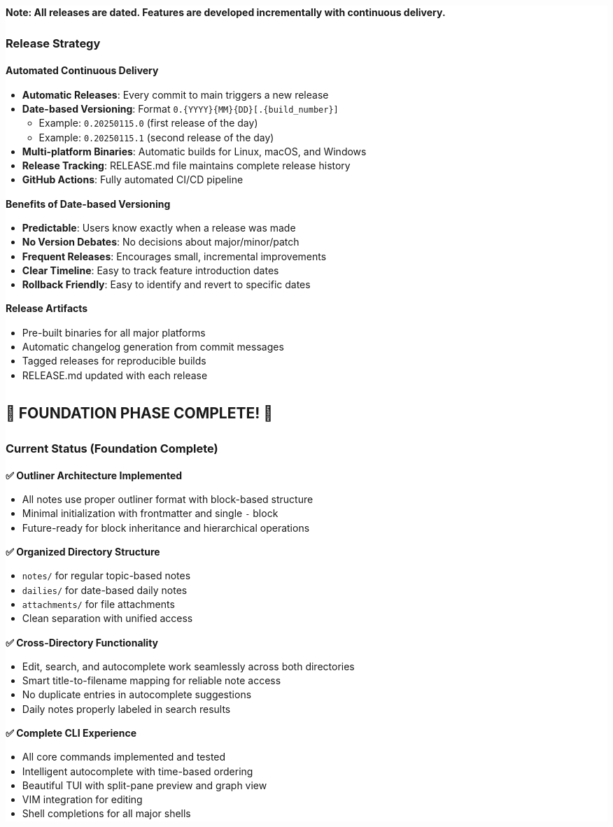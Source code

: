 **Note: All releases are dated. Features are developed incrementally with continuous delivery.**

### Release Strategy

**Automated Continuous Delivery**
- **Automatic Releases**: Every commit to main triggers a new release
- **Date-based Versioning**: Format `0.{YYYY}{MM}{DD}[.{build_number}]`
  - Example: `0.20250115.0` (first release of the day)
  - Example: `0.20250115.1` (second release of the day)
- **Multi-platform Binaries**: Automatic builds for Linux, macOS, and Windows
- **Release Tracking**: RELEASE.md file maintains complete release history
- **GitHub Actions**: Fully automated CI/CD pipeline

**Benefits of Date-based Versioning**
- **Predictable**: Users know exactly when a release was made
- **No Version Debates**: No decisions about major/minor/patch
- **Frequent Releases**: Encourages small, incremental improvements
- **Clear Timeline**: Easy to track feature introduction dates
- **Rollback Friendly**: Easy to identify and revert to specific dates

**Release Artifacts**
- Pre-built binaries for all major platforms
- Automatic changelog generation from commit messages
- Tagged releases for reproducible builds
- RELEASE.md updated with each release

## 🎉 FOUNDATION PHASE COMPLETE! 🎉

### Current Status (Foundation Complete)

**✅ Outliner Architecture Implemented**
- All notes use proper outliner format with block-based structure
- Minimal initialization with frontmatter and single `-` block
- Future-ready for block inheritance and hierarchical operations

**✅ Organized Directory Structure**
- `notes/` for regular topic-based notes
- `dailies/` for date-based daily notes
- `attachments/` for file attachments
- Clean separation with unified access

**✅ Cross-Directory Functionality**
- Edit, search, and autocomplete work seamlessly across both directories
- Smart title-to-filename mapping for reliable note access
- No duplicate entries in autocomplete suggestions
- Daily notes properly labeled in search results

**✅ Complete CLI Experience**
- All core commands implemented and tested
- Intelligent autocomplete with time-based ordering
- Beautiful TUI with split-pane preview and graph view
- VIM integration for editing
- Shell completions for all major shells
